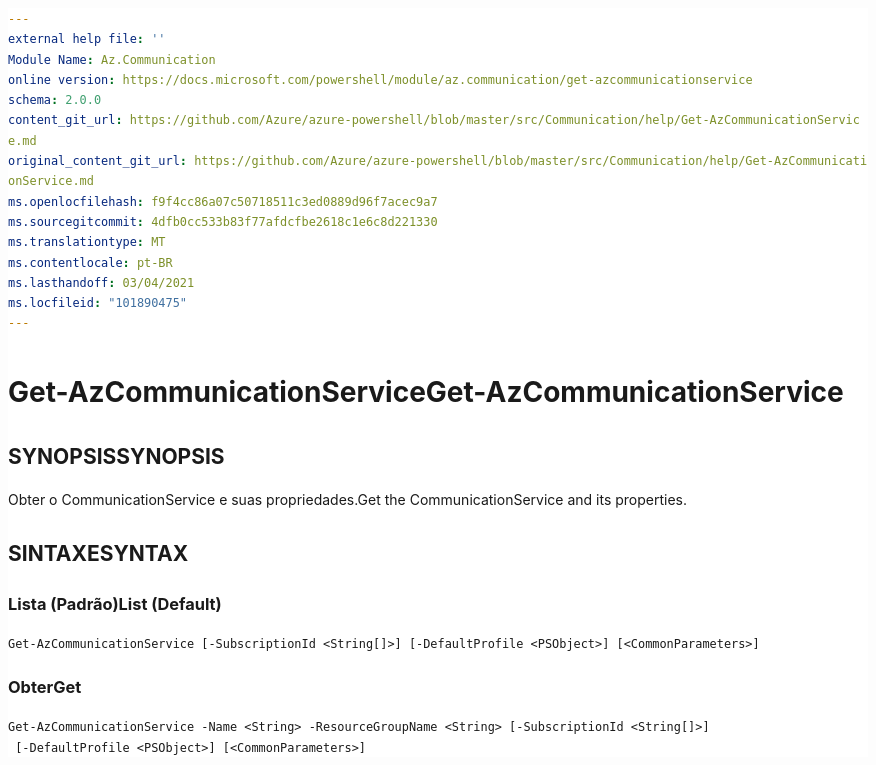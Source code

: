 ```yaml
---
external help file: ''
Module Name: Az.Communication
online version: https://docs.microsoft.com/powershell/module/az.communication/get-azcommunicationservice
schema: 2.0.0
content_git_url: https://github.com/Azure/azure-powershell/blob/master/src/Communication/help/Get-AzCommunicationService.md
original_content_git_url: https://github.com/Azure/azure-powershell/blob/master/src/Communication/help/Get-AzCommunicationService.md
ms.openlocfilehash: f9f4cc86a07c50718511c3ed0889d96f7acec9a7
ms.sourcegitcommit: 4dfb0cc533b83f77afdcfbe2618c1e6c8d221330
ms.translationtype: MT
ms.contentlocale: pt-BR
ms.lasthandoff: 03/04/2021
ms.locfileid: "101890475"
---
```

# <span data-ttu-id="d274c-101">Get-AzCommunicationService</span><span class="sxs-lookup"><span data-stu-id="d274c-101">Get-AzCommunicationService</span></span>

## <span data-ttu-id="d274c-102">SYNOPSIS</span><span class="sxs-lookup"><span data-stu-id="d274c-102">SYNOPSIS</span></span>
<span data-ttu-id="d274c-103">Obter o CommunicationService e suas propriedades.</span><span class="sxs-lookup"><span data-stu-id="d274c-103">Get the CommunicationService and its properties.</span></span>

## <span data-ttu-id="d274c-104">SINTAXE</span><span class="sxs-lookup"><span data-stu-id="d274c-104">SYNTAX</span></span>

### <span data-ttu-id="d274c-105">Lista (Padrão)</span><span class="sxs-lookup"><span data-stu-id="d274c-105">List (Default)</span></span>
```
Get-AzCommunicationService [-SubscriptionId <String[]>] [-DefaultProfile <PSObject>] [<CommonParameters>]
```

### <span data-ttu-id="d274c-106">Obter</span><span class="sxs-lookup"><span data-stu-id="d274c-106">Get</span></span>
```
Get-AzCommunicationService -Name <String> -ResourceGroupName <String> [-SubscriptionId <String[]>]
 [-DefaultProfile <PSObject>] [<CommonParameters>]
```
